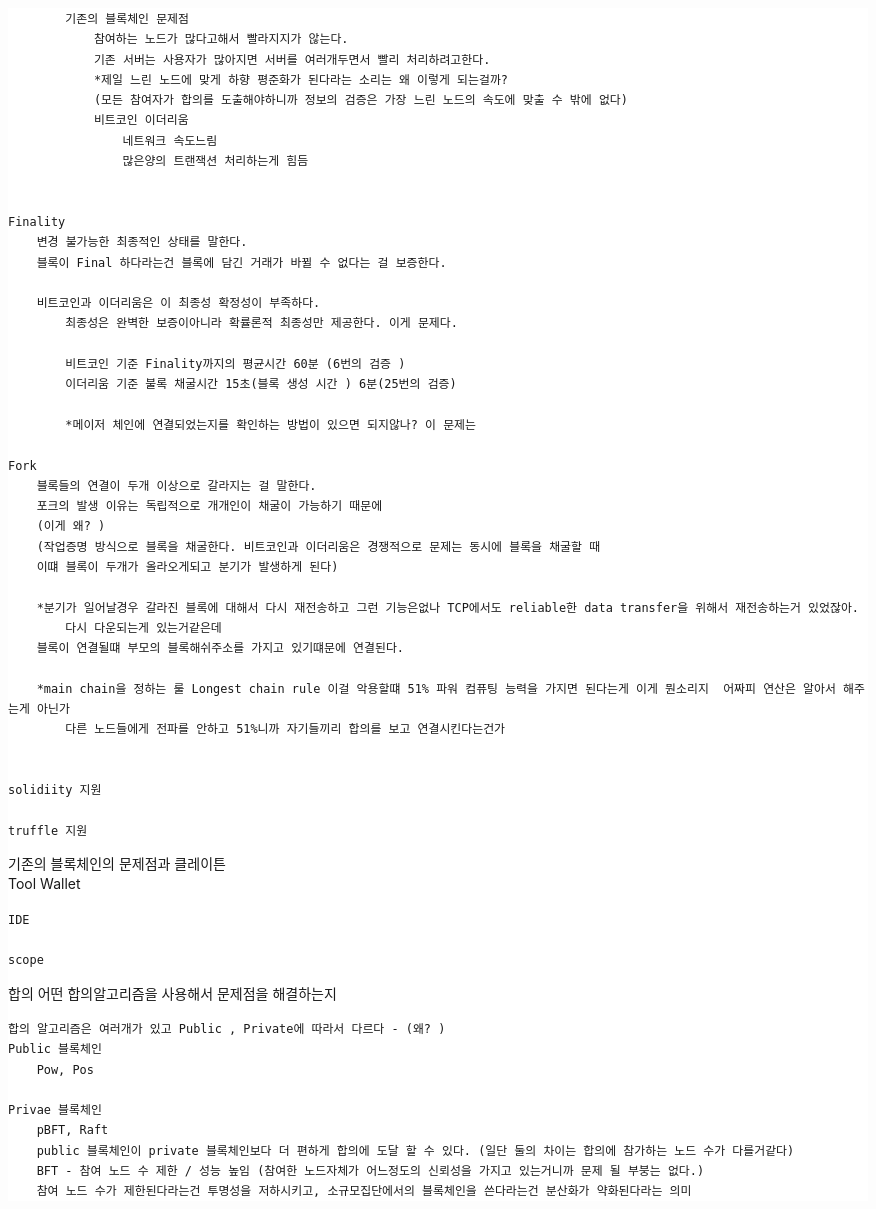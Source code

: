             기존의 블록체인 문제점
                참여하는 노드가 많다고해서 빨라지지가 않는다. 
                기존 서버는 사용자가 많아지면 서버를 여러개두면서 빨리 처리하려고한다. 
                *제일 느린 노드에 맞게 하향 평준화가 된다라는 소리는 왜 이렇게 되는걸까? 
                (모든 참여자가 합의를 도출해야하니까 정보의 검증은 가장 느린 노드의 속도에 맞출 수 밖에 없다)
                비트코인 이더리움 
                    네트워크 속도느림 
                    많은양의 트랜잭션 처리하는게 힘듬 


    Finality 
        변경 불가능한 최종적인 상태를 말한다. 
        블록이 Final 하다라는건 블록에 담긴 거래가 바뀔 수 없다는 걸 보증한다. 

        비트코인과 이더리움은 이 최종성 확정성이 부족하다.
            최종성은 완벽한 보증이아니라 확률론적 최종성만 제공한다. 이게 문제다. 

            비트코인 기준 Finality까지의 평균시간 60분 (6번의 검증 )
            이더리움 기준 불록 채굴시간 15초(블록 생성 시간 ) 6분(25번의 검증) 

            *메이저 체인에 연결되었는지를 확인하는 방법이 있으면 되지않나? 이 문제는

    Fork
        블록들의 연결이 두개 이상으로 갈라지는 걸 말한다.
        포크의 발생 이유는 독립적으로 개개인이 채굴이 가능하기 때문에 
        (이게 왜? )
        (작업증명 방식으로 블록을 채굴한다. 비트코인과 이더리움은 경쟁적으로 문제는 동시에 블록을 채굴할 때 
        이떄 블록이 두개가 올라오게되고 분기가 발생하게 된다)

        *분기가 일어날경우 갈라진 블록에 대해서 다시 재전송하고 그런 기능은없나 TCP에서도 reliable한 data transfer을 위해서 재전송하는거 있었잖아. 
            다시 다운되는게 있는거같은데 
        블록이 연결될떄 부모의 블록해쉬주소를 가지고 있기떄문에 연결된다.  

        *main chain을 정하는 룰 Longest chain rule 이걸 악용할떄 51% 파워 컴퓨팅 능력을 가지면 된다는게 이게 뭔소리지  어짜피 연산은 알아서 해주는게 아닌가 
            다른 노드들에게 전파를 안하고 51%니까 자기들끼리 합의를 보고 연결시킨다는건가 

        
    solidiity 지원 

    truffle 지원
    
기존의 블록체인의 문제점과 클레이튼     
Tool
    Wallet

    IDE

    scope 

합의 
    어떤 합의알고리즘을 사용해서 문제점을 해결하는지 

    합의 알고리즘은 여러개가 있고 Public , Private에 따라서 다르다 - (왜? ) 
    Public 블록체인     
        Pow, Pos 

    Privae 블록체인 
        pBFT, Raft 
        public 블록체인이 private 블록체인보다 더 편하게 합의에 도달 할 수 있다. (일단 둘의 차이는 합의에 참가하는 노드 수가 다를거같다)
        BFT - 참여 노드 수 제한 / 성능 높임 (참여한 노드자체가 어느정도의 신뢰성을 가지고 있는거니까 문제 될 부붕는 없다.)
        참여 노드 수가 제한된다라는건 투명성을 저하시키고, 소규모집단에서의 블록체인을 쓴다라는건 분산화가 약화된다라는 의미
        